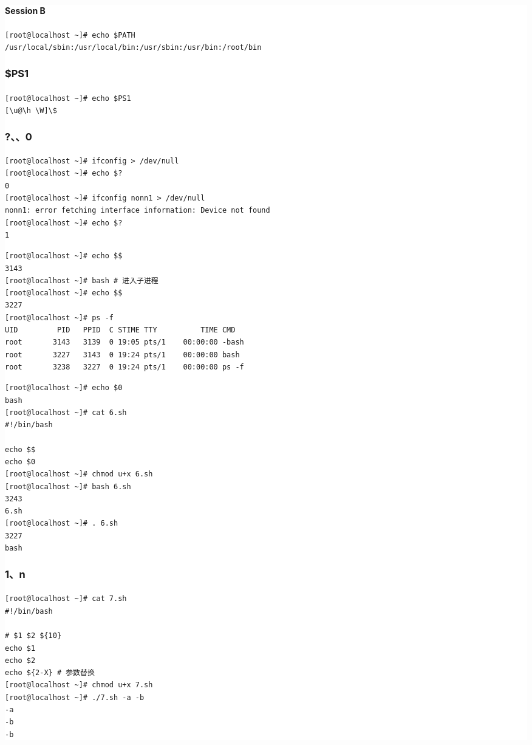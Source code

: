 #### Session B
```
[root@localhost ~]# echo $PATH
/usr/local/sbin:/usr/local/bin:/usr/sbin:/usr/bin:/root/bin
```

### $PS1
```
[root@localhost ~]# echo $PS1
[\u@\h \W]\$
```

### $?、$$、$0
```
[root@localhost ~]# ifconfig > /dev/null
[root@localhost ~]# echo $?
0
[root@localhost ~]# ifconfig nonn1 > /dev/null
nonn1: error fetching interface information: Device not found
[root@localhost ~]# echo $?
1
```
```
[root@localhost ~]# echo $$
3143
[root@localhost ~]# bash # 进入子进程
[root@localhost ~]# echo $$
3227
[root@localhost ~]# ps -f
UID         PID   PPID  C STIME TTY          TIME CMD
root       3143   3139  0 19:05 pts/1    00:00:00 -bash
root       3227   3143  0 19:24 pts/1    00:00:00 bash
root       3238   3227  0 19:24 pts/1    00:00:00 ps -f
```
```
[root@localhost ~]# echo $0
bash
[root@localhost ~]# cat 6.sh
#!/bin/bash

echo $$
echo $0
[root@localhost ~]# chmod u+x 6.sh
[root@localhost ~]# bash 6.sh
3243
6.sh
[root@localhost ~]# . 6.sh
3227
bash
```

### $1、$n
```
[root@localhost ~]# cat 7.sh
#!/bin/bash

# $1 $2 ${10}
echo $1
echo $2
echo ${2-X} # 参数替换
[root@localhost ~]# chmod u+x 7.sh
[root@localhost ~]# ./7.sh -a -b
-a
-b
-b
```